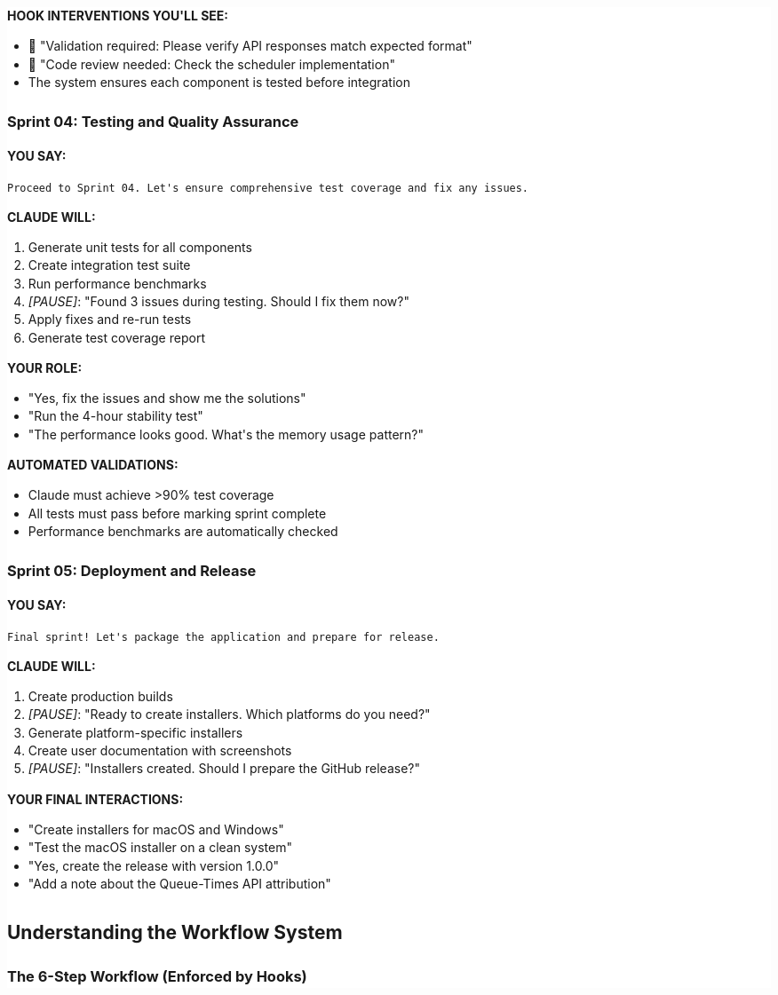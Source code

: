 **HOOK INTERVENTIONS YOU'LL SEE:**
- 🔔 "Validation required: Please verify API responses match expected format"
- 🔔 "Code review needed: Check the scheduler implementation"
- The system ensures each component is tested before integration

### Sprint 04: Testing and Quality Assurance

**YOU SAY:**
```
Proceed to Sprint 04. Let's ensure comprehensive test coverage and fix any issues.
```

**CLAUDE WILL:**
1. Generate unit tests for all components
2. Create integration test suite
3. Run performance benchmarks
4. *[PAUSE]*: "Found 3 issues during testing. Should I fix them now?"
5. Apply fixes and re-run tests
6. Generate test coverage report

**YOUR ROLE:**
- "Yes, fix the issues and show me the solutions"
- "Run the 4-hour stability test"
- "The performance looks good. What's the memory usage pattern?"

**AUTOMATED VALIDATIONS:**
- Claude must achieve >90% test coverage
- All tests must pass before marking sprint complete
- Performance benchmarks are automatically checked

### Sprint 05: Deployment and Release

**YOU SAY:**
```
Final sprint! Let's package the application and prepare for release.
```

**CLAUDE WILL:**
1. Create production builds
2. *[PAUSE]*: "Ready to create installers. Which platforms do you need?"
3. Generate platform-specific installers
4. Create user documentation with screenshots
5. *[PAUSE]*: "Installers created. Should I prepare the GitHub release?"

**YOUR FINAL INTERACTIONS:**
- "Create installers for macOS and Windows"
- "Test the macOS installer on a clean system"
- "Yes, create the release with version 1.0.0"
- "Add a note about the Queue-Times API attribution"

## Understanding the Workflow System

### The 6-Step Workflow (Enforced by Hooks)

